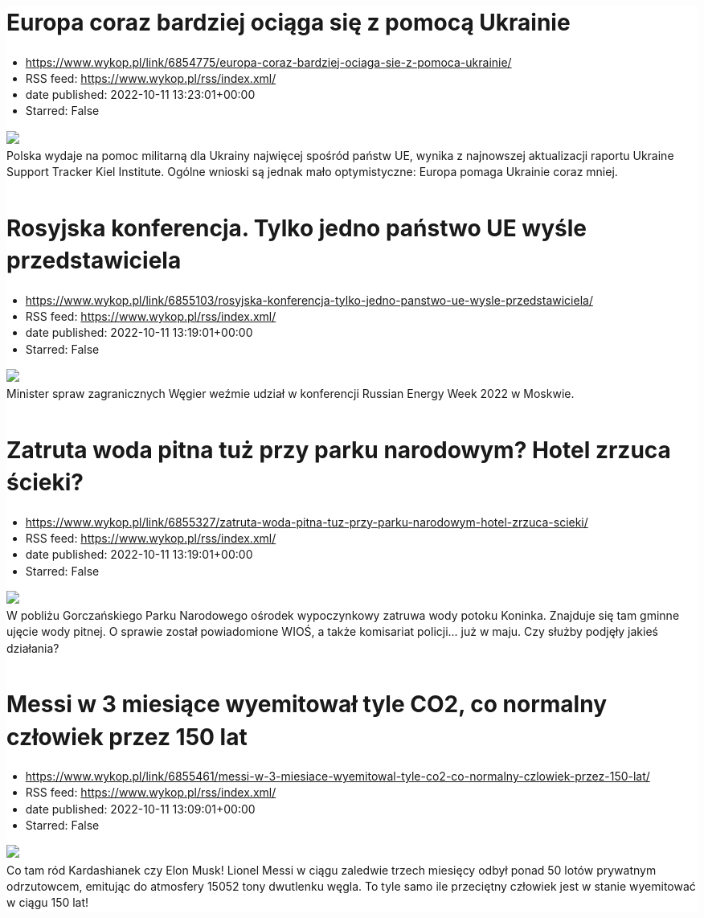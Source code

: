 # Europa coraz bardziej ociąga się z pomocą Ukrainie
 - https://www.wykop.pl/link/6854775/europa-coraz-bardziej-ociaga-sie-z-pomoca-ukrainie/
 - RSS feed: https://www.wykop.pl/rss/index.xml/
 - date published: 2022-10-11 13:23:01+00:00
 - Starred: False

<img src="https://www.wykop.pl/cdn/c3397993/link_16654688756WWzXnrNEyFeKdijCInHNV,w104h74.jpg" /><br />
		 Polska wydaje na pomoc militarną dla Ukrainy najwięcej spośród państw UE, wynika z najnowszej aktualizacji raportu Ukraine Support Tracker Kiel Institute. Ogólne wnioski są jednak mało optymistyczne: Europa pomaga Ukrainie coraz mniej.

# Rosyjska konferencja. Tylko jedno państwo UE wyśle przedstawiciela
 - https://www.wykop.pl/link/6855103/rosyjska-konferencja-tylko-jedno-panstwo-ue-wysle-przedstawiciela/
 - RSS feed: https://www.wykop.pl/rss/index.xml/
 - date published: 2022-10-11 13:19:01+00:00
 - Starred: False

<img src="https://www.wykop.pl/cdn/c3397993/link_1665481642aQyfcIWOIYm7mkPFBwnWsg,w104h74.jpg" /><br />
		 Minister spraw zagranicznych Węgier weźmie udział w konferencji Russian Energy Week 2022 w Moskwie.

# Zatruta woda pitna tuż przy parku narodowym? Hotel zrzuca ścieki?
 - https://www.wykop.pl/link/6855327/zatruta-woda-pitna-tuz-przy-parku-narodowym-hotel-zrzuca-scieki/
 - RSS feed: https://www.wykop.pl/rss/index.xml/
 - date published: 2022-10-11 13:19:01+00:00
 - Starred: False

<img src="https://www.wykop.pl/cdn/c3397993/link_1665486151ikTsMKGK9xAi0J9HUHxNNq,w104h74.jpg" /><br />
		 W pobliżu Gorczańskiego Parku Narodowego ośrodek wypoczynkowy zatruwa wody potoku Koninka. Znajduje się tam gminne ujęcie wody pitnej. O sprawie został powiadomione WIOŚ, a także komisariat policji... już w maju. Czy służby podjęły jakieś działania?

# Messi w 3 miesiące wyemitował tyle CO2, co normalny człowiek przez 150 lat
 - https://www.wykop.pl/link/6855461/messi-w-3-miesiace-wyemitowal-tyle-co2-co-normalny-czlowiek-przez-150-lat/
 - RSS feed: https://www.wykop.pl/rss/index.xml/
 - date published: 2022-10-11 13:09:01+00:00
 - Starred: False

<img src="https://www.wykop.pl/cdn/c3397993/link_1665491609ihnvE8lov4a3KxUIhhiPlV,w104h74.jpg" /><br />
		 Co tam ród Kardashianek czy Elon Musk! Lionel Messi w ciągu zaledwie trzech miesięcy odbył ponad 50 lotów prywatnym odrzutowcem, emitując do atmosfery 15052 tony dwutlenku węgla. To tyle samo ile przeciętny człowiek jest w stanie wyemitować w ciągu 150 lat!
